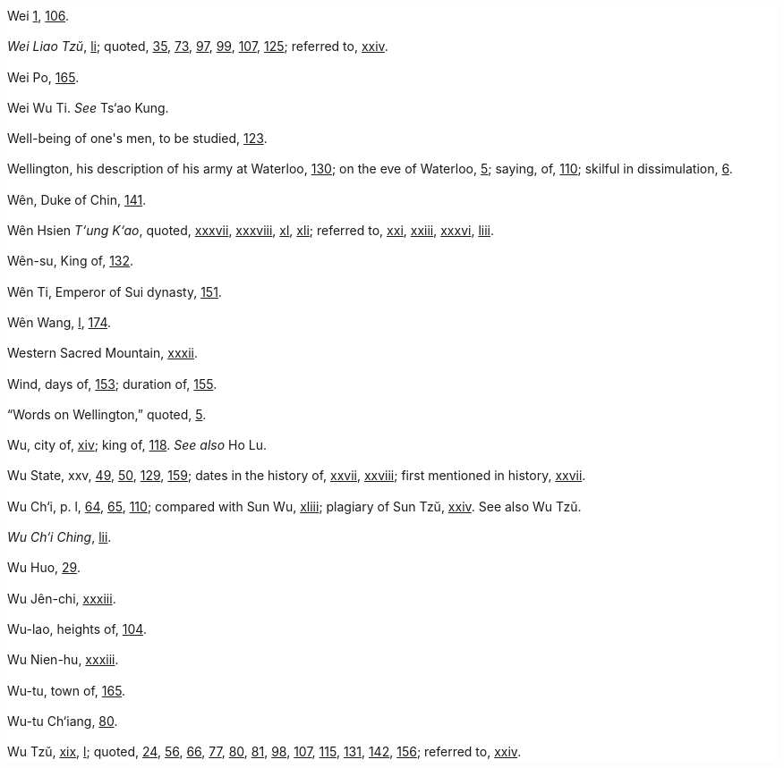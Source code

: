 Wei [1](../1#p1), [106](../10#p106).

_Wei Liao Tzŭ_, [li](../Introduction_6#pli); quoted, [35](../5#p35), [73](../8#p73), [97](../9#p97), [99](../9#p99), [107](../10#p107), [125](../11#p125); referred to, [xxiv](../Introduction_1#pxxiv).

Wei Po, [165](../13#p165).

Wei Wu Ti. _See_ Ts‘ao Kung.

Well-being of one's men, to be studied, [123](../11#p123).

Wellington, his description of his army at Waterloo, [130](../11#p130); on the eve of Waterloo, [5](../1#p5); saying, of, [110](../10#p110); skilful in dissimulation, [6](../1#p6).

Wên, Duke of Chin, [141](../11#p141).

Wên Hsien _T‘ung K‘ao_, quoted, [xxxvii](../Introduction_3#pxxxvii), [xxxviii](../Introduction_3#pxxxviii), [xl](../Introduction_3#pxl), [xli](../Introduction_3#pxli); referred to, [xxi](../Introduction_1#pxxi), [xxiii](../Introduction_1#pxxiii), [xxxvi](../Introduction_3#pxxxvi), [liii](../Introduction_6#pliii).

Wên-su, King of, [132](../11#p132).

Wên Ti, Emperor of Sui dynasty, [151](../12#p151).

Wên Wang, [l](../Introduction_6#pl), [174](../13#p174).

Western Sacred Mountain, [xxxii](../Introduction_2#pxxxii).

Wind, days of, [153](../12#p153); duration of, [155](../12#p155).

“Words on Wellington,” quoted, [5](../1#p5).

Wu, city of, [xiv](../Introduction_1#pxiv); king of, [118](../11#p118). _See also_ Ho Lu.

Wu State, xxv, [49](../6#p49), [50](../6#p50), [129](../11#p129), [159](../12#p159); dates in the history of, [xxvii](../Introduction_1#pxxvii), [xxviii](../Introduction_1#pxxviii); first mentioned in history, [xxvii](../Introduction_1#pxxvii).

Wu Ch‘i, p. l, [64](../7#p64), [65](../7#p65), [110](../10#p110); compared with Sun Wu, [xliii](../Introduction_4#pxliii); plagiary of Sun Tzŭ, [xxiv](../Introduction_1#pxxiv). See also Wu Tzŭ.

_Wu Ch‘i Ching_, [lii](../Introduction_6#plii).

Wu Huo, [29](../4#p29).

Wu Jên-chi, [xxxiii](../Introduction_2#pxxxiii).

Wu-lao, heights of, [104](../10#p104).

Wu Nien-hu, [xxxiii](../Introduction_2#pxxxiii).

Wu-tu, town of, [165](../13#p165).

Wu-tu Ch‘iang, [80](../9#p80).

Wu Tzŭ, [xix](../Introduction_1#pxix), [l](../Introduction_6#pl); quoted, [24](../3#p24), [56](../7#p56), [66](../7#p66), [77](../8#p77), [80](../9#p80), [81](../9#p81), [98](../9#p98), [107](../10#p107), [115](../11#p115), [131](../11#p131), [142](../11#p142), [156](../12#p156); referred to, [xxiv](../Introduction_1#pxxiv).
